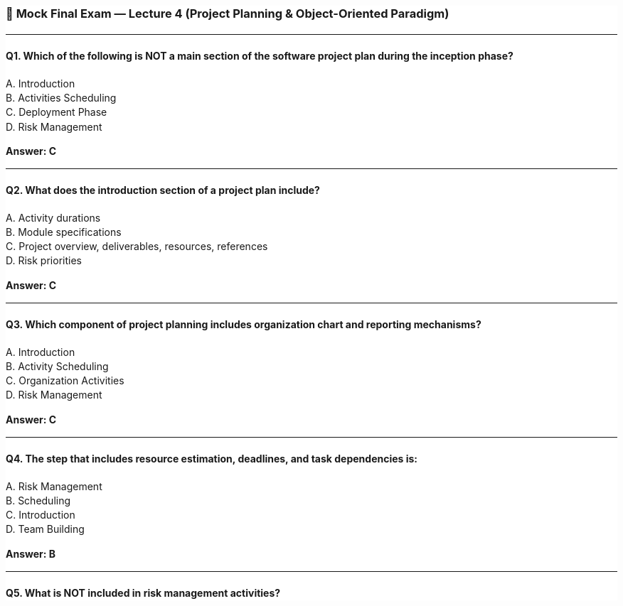### 📝 **Mock Final Exam — Lecture 4 (Project Planning & Object-Oriented Paradigm)**

---

#### **Q1.** Which of the following is NOT a main section of the software project plan during the inception phase?

A. Introduction  
B. Activities Scheduling  
C. Deployment Phase  
D. Risk Management

**Answer: C**

---

#### **Q2.** What does the **introduction** section of a project plan include?

A. Activity durations  
B. Module specifications  
C. Project overview, deliverables, resources, references  
D. Risk priorities

**Answer: C**

---

#### **Q3.** Which component of project planning includes **organization chart and reporting mechanisms**?

A. Introduction  
B. Activity Scheduling  
C. Organization Activities  
D. Risk Management

**Answer: C**

---

#### **Q4.** The step that includes **resource estimation, deadlines, and task dependencies** is:

A. Risk Management  
B. Scheduling  
C. Introduction  
D. Team Building

**Answer: B**

---

#### **Q5.** What is NOT included in risk management activities?
